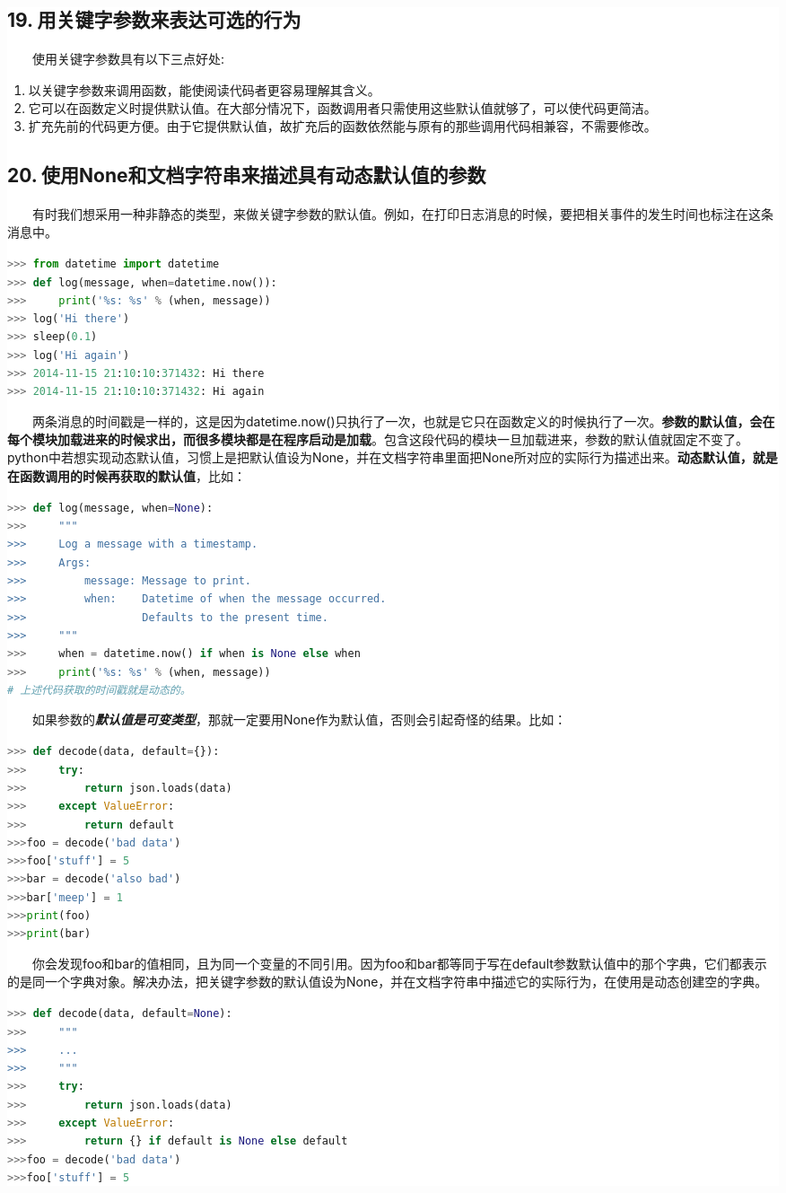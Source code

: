 ```python
```

## 19. 用关键字参数来表达可选的行为
&emsp;&emsp;使用关键字参数具有以下三点好处:
1. 以关键字参数来调用函数，能使阅读代码者更容易理解其含义。
2. 它可以在函数定义时提供默认值。在大部分情况下，函数调用者只需使用这些默认值就够了，可以使代码更简洁。
3. 扩充先前的代码更方便。由于它提供默认值，故扩充后的函数依然能与原有的那些调用代码相兼容，不需要修改。

## 20. 使用None和文档字符串来描述具有动态默认值的参数
&emsp;&emsp;有时我们想采用一种非静态的类型，来做关键字参数的默认值。例如，在打印日志消息的时候，要把相关事件的发生时间也标注在这条消息中。
```python
>>> from datetime import datetime
>>> def log(message, when=datetime.now()):
>>> 	print('%s: %s' % (when, message))
>>> log('Hi there')
>>> sleep(0.1)
>>> log('Hi again')
>>> 2014-11-15 21:10:10:371432: Hi there
>>> 2014-11-15 21:10:10:371432: Hi again
```
&emsp;&emsp;两条消息的时间戳是一样的，这是因为datetime.now()只执行了一次，也就是它只在函数定义的时候执行了一次。**参数的默认值，会在每个模块加载进来的时候求出，而很多模块都是在程序启动是加载**。包含这段代码的模块一旦加载进来，参数的默认值就固定不变了。
python中若想实现动态默认值，习惯上是把默认值设为None，并在文档字符串里面把None所对应的实际行为描述出来。**动态默认值，就是在函数调用的时候再获取的默认值**，比如：
```python
>>> def log(message, when=None):
>>> 	"""
>>> 	Log a message with a timestamp.
>>> 	Args:
>>> 		message: Message to print.
>>> 		when:    Datetime of when the message occurred.
>>> 				 Defaults to the present time.
>>> 	"""
>>> 	when = datetime.now() if when is None else when
>>> 	print('%s: %s' % (when, message))
# 上述代码获取的时间戳就是动态的。
```
&emsp;&emsp;如果参数的***默认值是可变类型***，那就一定要用None作为默认值，否则会引起奇怪的结果。比如：
```python
>>> def decode(data, default={}):
>>> 	try:
>>> 		return json.loads(data)
>>> 	except ValueError:
>>> 		return default
>>>foo = decode('bad data')
>>>foo['stuff'] = 5
>>>bar = decode('also bad')
>>>bar['meep'] = 1
>>>print(foo)
>>>print(bar)
```
&emsp;&emsp;你会发现foo和bar的值相同，且为同一个变量的不同引用。因为foo和bar都等同于写在default参数默认值中的那个字典，它们都表示的是同一个字典对象。解决办法，把关键字参数的默认值设为None，并在文档字符串中描述它的实际行为，在使用是动态创建空的字典。
```python
>>> def decode(data, default=None):
>>> 	"""
>>> 	...
>>> 	"""
>>> 	try:
>>> 		return json.loads(data)
>>> 	except ValueError:
>>> 		return {} if default is None else default
>>>foo = decode('bad data')
>>>foo['stuff'] = 5
```